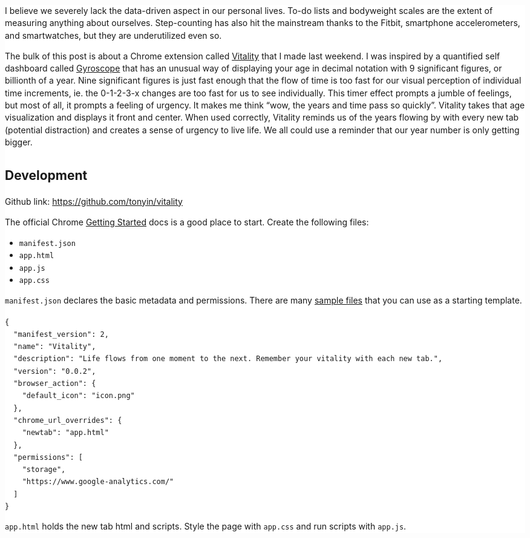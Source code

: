 I believe we severely lack the data-driven aspect in our personal lives. To-do lists and bodyweight scales are the extent of measuring anything about ourselves. Step-counting has also hit the mainstream thanks to the Fitbit, smartphone accelerometers, and smartwatches, but they are underutilized even so.

The bulk of this post is about a Chrome extension called [Vitality](https://chrome.google.com/webstore/detail/vitality/ofnbjjlogningakpjgphhiidgkbjgcch) that I made last weekend. I was inspired by a quantified self dashboard called [Gyroscope](https://gyrosco.pe/) that has an unusual way of displaying your age in decimal notation with 9 significant figures, or billionth of a year. Nine significant figures is just fast enough that the flow of time is too fast for our visual perception of individual time increments, ie. the 0-1-2-3-x changes are too fast for us to see individually. This timer effect prompts a jumble of feelings, but most of all, it prompts a feeling of urgency. It makes me think “wow, the years and time pass so quickly”. Vitality takes that age visualization and displays it front and center. When used correctly, Vitality reminds us of the years flowing by with every new tab (potential distraction) and creates a sense of urgency to live life. We all could use a reminder that our year number is only getting bigger.

## Development

Github link: https://github.com/tonyin/vitality

The official Chrome [Getting Started](https://developer.chrome.com/extensions/getstarted) docs is a good place to start. Create the following files:

- `manifest.json`
- `app.html`
- `app.js`
- `app.css`

`manifest.json` declares the basic metadata and permissions. There are many [sample files](https://developer.chrome.com/extensions/samples) that you can use as a starting template.
```language-json
{
  "manifest_version": 2,
  "name": "Vitality",
  "description": "Life flows from one moment to the next. Remember your vitality with each new tab.",
  "version": "0.0.2",
  "browser_action": {
    "default_icon": "icon.png"
  },
  "chrome_url_overrides": {
    "newtab": "app.html"
  },
  "permissions": [
    "storage",
    "https://www.google-analytics.com/"
  ]
}
```

`app.html` holds the new tab html and scripts. Style the page with `app.css` and run scripts with `app.js`.
